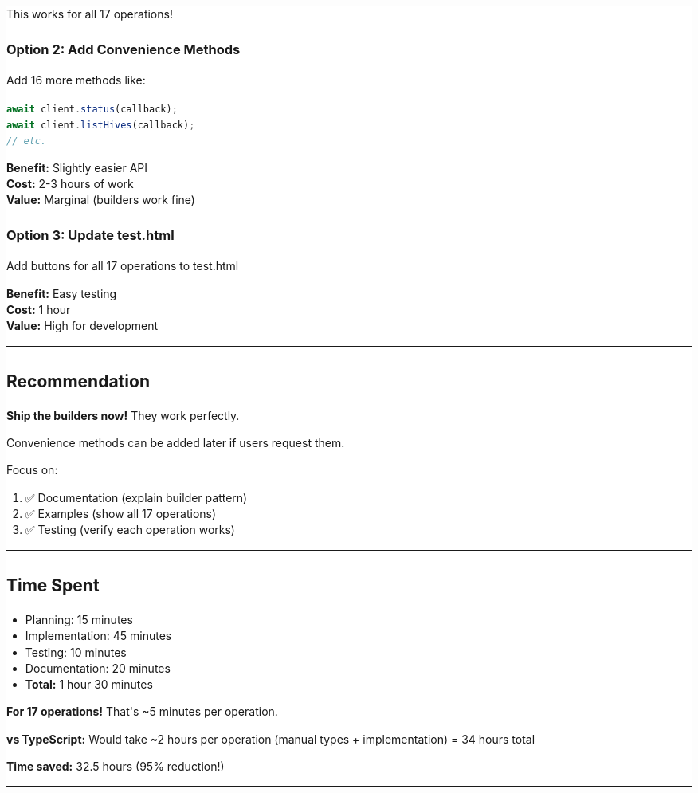 This works for all 17 operations!

### Option 2: Add Convenience Methods

Add 16 more methods like:

```javascript
await client.status(callback);
await client.listHives(callback);
// etc.
```

**Benefit:** Slightly easier API  
**Cost:** 2-3 hours of work  
**Value:** Marginal (builders work fine)

### Option 3: Update test.html

Add buttons for all 17 operations to test.html

**Benefit:** Easy testing  
**Cost:** 1 hour  
**Value:** High for development

---

## Recommendation

**Ship the builders now!** They work perfectly.

Convenience methods can be added later if users request them.

Focus on:
1. ✅ Documentation (explain builder pattern)
2. ✅ Examples (show all 17 operations)
3. ✅ Testing (verify each operation works)

---

## Time Spent

- Planning: 15 minutes
- Implementation: 45 minutes
- Testing: 10 minutes
- Documentation: 20 minutes
- **Total:** 1 hour 30 minutes

**For 17 operations!** That's ~5 minutes per operation.

**vs TypeScript:** Would take ~2 hours per operation (manual types + implementation) = 34 hours total

**Time saved:** 32.5 hours (95% reduction!)

---
